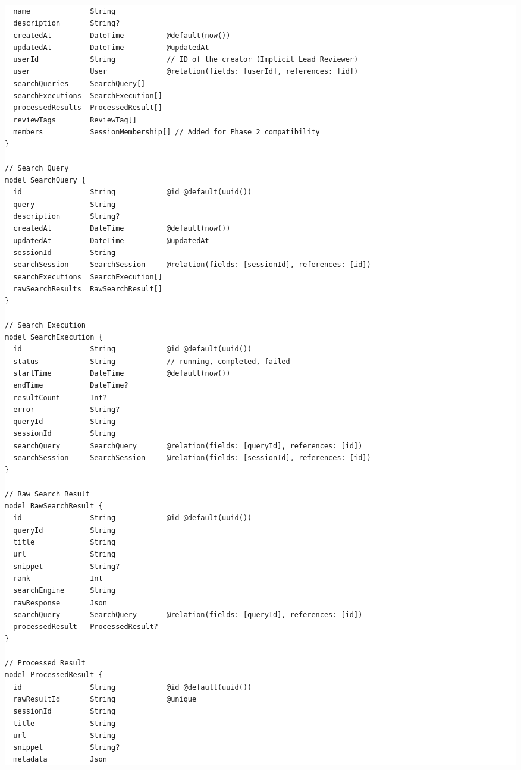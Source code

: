 ```prisma
  name              String
  description       String?
  createdAt         DateTime          @default(now())
  updatedAt         DateTime          @updatedAt
  userId            String            // ID of the creator (Implicit Lead Reviewer)
  user              User              @relation(fields: [userId], references: [id])
  searchQueries     SearchQuery[]
  searchExecutions  SearchExecution[]
  processedResults  ProcessedResult[]
  reviewTags        ReviewTag[]
  members           SessionMembership[] // Added for Phase 2 compatibility
}

// Search Query
model SearchQuery {
  id                String            @id @default(uuid())
  query             String
  description       String?
  createdAt         DateTime          @default(now())
  updatedAt         DateTime          @updatedAt
  sessionId         String
  searchSession     SearchSession     @relation(fields: [sessionId], references: [id])
  searchExecutions  SearchExecution[]
  rawSearchResults  RawSearchResult[]
}

// Search Execution
model SearchExecution {
  id                String            @id @default(uuid())
  status            String            // running, completed, failed
  startTime         DateTime          @default(now())
  endTime           DateTime?
  resultCount       Int?
  error             String?
  queryId           String
  sessionId         String
  searchQuery       SearchQuery       @relation(fields: [queryId], references: [id])
  searchSession     SearchSession     @relation(fields: [sessionId], references: [id])
}

// Raw Search Result
model RawSearchResult {
  id                String            @id @default(uuid())
  queryId           String
  title             String
  url               String
  snippet           String?
  rank              Int
  searchEngine      String
  rawResponse       Json
  searchQuery       SearchQuery       @relation(fields: [queryId], references: [id])
  processedResult   ProcessedResult?
}

// Processed Result
model ProcessedResult {
  id                String            @id @default(uuid())
  rawResultId       String            @unique
  sessionId         String
  title             String
  url               String
  snippet           String?
  metadata          Json
```